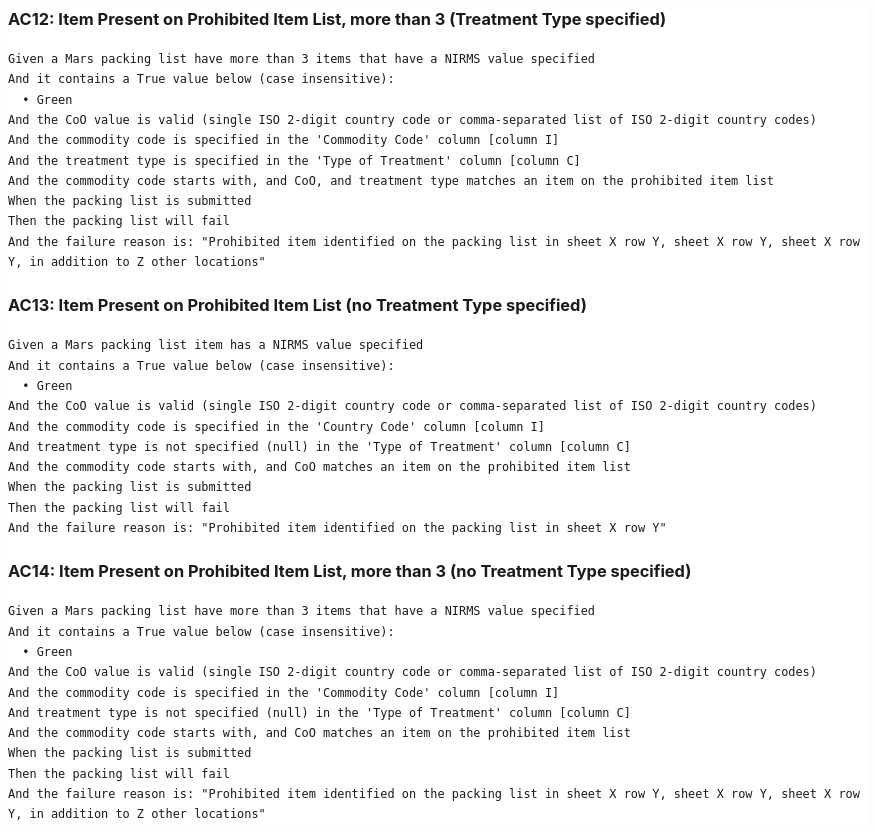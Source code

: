 ### AC12: Item Present on Prohibited Item List, more than 3 (Treatment Type specified)

```gherkin
Given a Mars packing list have more than 3 items that have a NIRMS value specified
And it contains a True value below (case insensitive):
  • Green
And the CoO value is valid (single ISO 2-digit country code or comma-separated list of ISO 2-digit country codes)
And the commodity code is specified in the 'Commodity Code' column [column I]
And the treatment type is specified in the 'Type of Treatment' column [column C]
And the commodity code starts with, and CoO, and treatment type matches an item on the prohibited item list
When the packing list is submitted
Then the packing list will fail
And the failure reason is: "Prohibited item identified on the packing list in sheet X row Y, sheet X row Y, sheet X row Y, in addition to Z other locations"
```

### AC13: Item Present on Prohibited Item List (no Treatment Type specified)

```gherkin
Given a Mars packing list item has a NIRMS value specified
And it contains a True value below (case insensitive):
  • Green
And the CoO value is valid (single ISO 2-digit country code or comma-separated list of ISO 2-digit country codes)
And the commodity code is specified in the 'Country Code' column [column I]
And treatment type is not specified (null) in the 'Type of Treatment' column [column C]
And the commodity code starts with, and CoO matches an item on the prohibited item list
When the packing list is submitted
Then the packing list will fail
And the failure reason is: "Prohibited item identified on the packing list in sheet X row Y"
```

### AC14: Item Present on Prohibited Item List, more than 3 (no Treatment Type specified)

```gherkin
Given a Mars packing list have more than 3 items that have a NIRMS value specified
And it contains a True value below (case insensitive):
  • Green
And the CoO value is valid (single ISO 2-digit country code or comma-separated list of ISO 2-digit country codes)
And the commodity code is specified in the 'Commodity Code' column [column I]
And treatment type is not specified (null) in the 'Type of Treatment' column [column C]
And the commodity code starts with, and CoO matches an item on the prohibited item list
When the packing list is submitted
Then the packing list will fail
And the failure reason is: "Prohibited item identified on the packing list in sheet X row Y, sheet X row Y, sheet X row Y, in addition to Z other locations"
```
